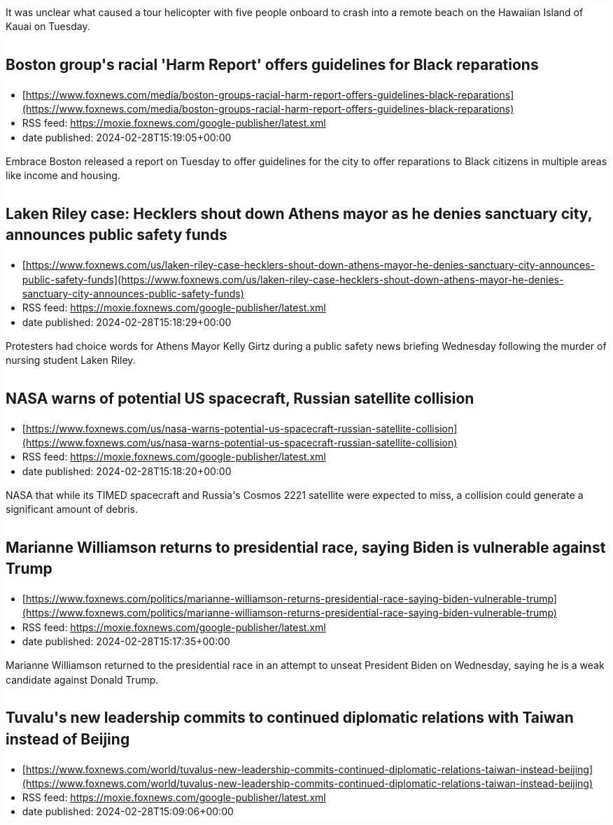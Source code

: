 It was unclear what caused a tour helicopter with five people onboard to crash into a remote beach on the Hawaiian Island of Kauai on Tuesday.

## Boston group's racial 'Harm Report' offers guidelines for Black reparations
 - [https://www.foxnews.com/media/boston-groups-racial-harm-report-offers-guidelines-black-reparations](https://www.foxnews.com/media/boston-groups-racial-harm-report-offers-guidelines-black-reparations)
 - RSS feed: https://moxie.foxnews.com/google-publisher/latest.xml
 - date published: 2024-02-28T15:19:05+00:00

Embrace Boston released a report on Tuesday to offer guidelines for the city to offer reparations to Black citizens in multiple areas like income and housing.

## Laken Riley case: Hecklers shout down Athens mayor as he denies sanctuary city, announces public safety funds
 - [https://www.foxnews.com/us/laken-riley-case-hecklers-shout-down-athens-mayor-he-denies-sanctuary-city-announces-public-safety-funds](https://www.foxnews.com/us/laken-riley-case-hecklers-shout-down-athens-mayor-he-denies-sanctuary-city-announces-public-safety-funds)
 - RSS feed: https://moxie.foxnews.com/google-publisher/latest.xml
 - date published: 2024-02-28T15:18:29+00:00

Protesters had choice words for Athens Mayor Kelly Girtz during a public safety news briefing Wednesday following the murder of nursing student Laken Riley.

## NASA warns of potential US spacecraft, Russian satellite collision
 - [https://www.foxnews.com/us/nasa-warns-potential-us-spacecraft-russian-satellite-collision](https://www.foxnews.com/us/nasa-warns-potential-us-spacecraft-russian-satellite-collision)
 - RSS feed: https://moxie.foxnews.com/google-publisher/latest.xml
 - date published: 2024-02-28T15:18:20+00:00

NASA that while its TIMED spacecraft and Russia&apos;s Cosmos 2221 satellite were expected to miss, a collision could generate a significant amount of debris.

## Marianne Williamson returns to presidential race, saying Biden is vulnerable against Trump
 - [https://www.foxnews.com/politics/marianne-williamson-returns-presidential-race-saying-biden-vulnerable-trump](https://www.foxnews.com/politics/marianne-williamson-returns-presidential-race-saying-biden-vulnerable-trump)
 - RSS feed: https://moxie.foxnews.com/google-publisher/latest.xml
 - date published: 2024-02-28T15:17:35+00:00

Marianne Williamson returned to the presidential race in an attempt to unseat President Biden on Wednesday, saying he is a weak candidate against Donald Trump.

## Tuvalu's new leadership commits to continued diplomatic relations with Taiwan instead of Beijing
 - [https://www.foxnews.com/world/tuvalus-new-leadership-commits-continued-diplomatic-relations-taiwan-instead-beijing](https://www.foxnews.com/world/tuvalus-new-leadership-commits-continued-diplomatic-relations-taiwan-instead-beijing)
 - RSS feed: https://moxie.foxnews.com/google-publisher/latest.xml
 - date published: 2024-02-28T15:09:06+00:00
